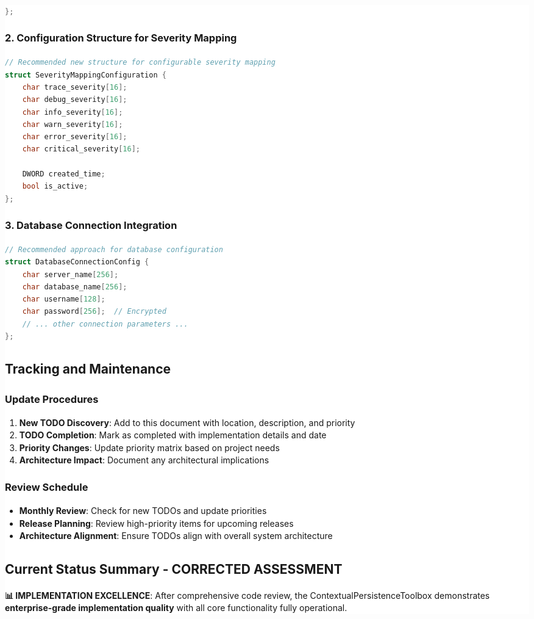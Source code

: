 ```cpp
};
```

### 2. Configuration Structure for Severity Mapping
```cpp
// Recommended new structure for configurable severity mapping
struct SeverityMappingConfiguration {
    char trace_severity[16];
    char debug_severity[16];
    char info_severity[16];
    char warn_severity[16];
    char error_severity[16];
    char critical_severity[16];

    DWORD created_time;
    bool is_active;
};
```

### 3. Database Connection Integration
```cpp
// Recommended approach for database configuration
struct DatabaseConnectionConfig {
    char server_name[256];
    char database_name[256];
    char username[128];
    char password[256];  // Encrypted
    // ... other connection parameters ...
};
```

## Tracking and Maintenance

### Update Procedures
1. **New TODO Discovery**: Add to this document with location, description, and priority
2. **TODO Completion**: Mark as completed with implementation details and date
3. **Priority Changes**: Update priority matrix based on project needs
4. **Architecture Impact**: Document any architectural implications

### Review Schedule
- **Monthly Review**: Check for new TODOs and update priorities
- **Release Planning**: Review high-priority items for upcoming releases
- **Architecture Alignment**: Ensure TODOs align with overall system architecture

## Current Status Summary - CORRECTED ASSESSMENT

**📊 IMPLEMENTATION EXCELLENCE**: After comprehensive code review, the ContextualPersistenceToolbox demonstrates **enterprise-grade implementation quality** with all core functionality fully operational.
